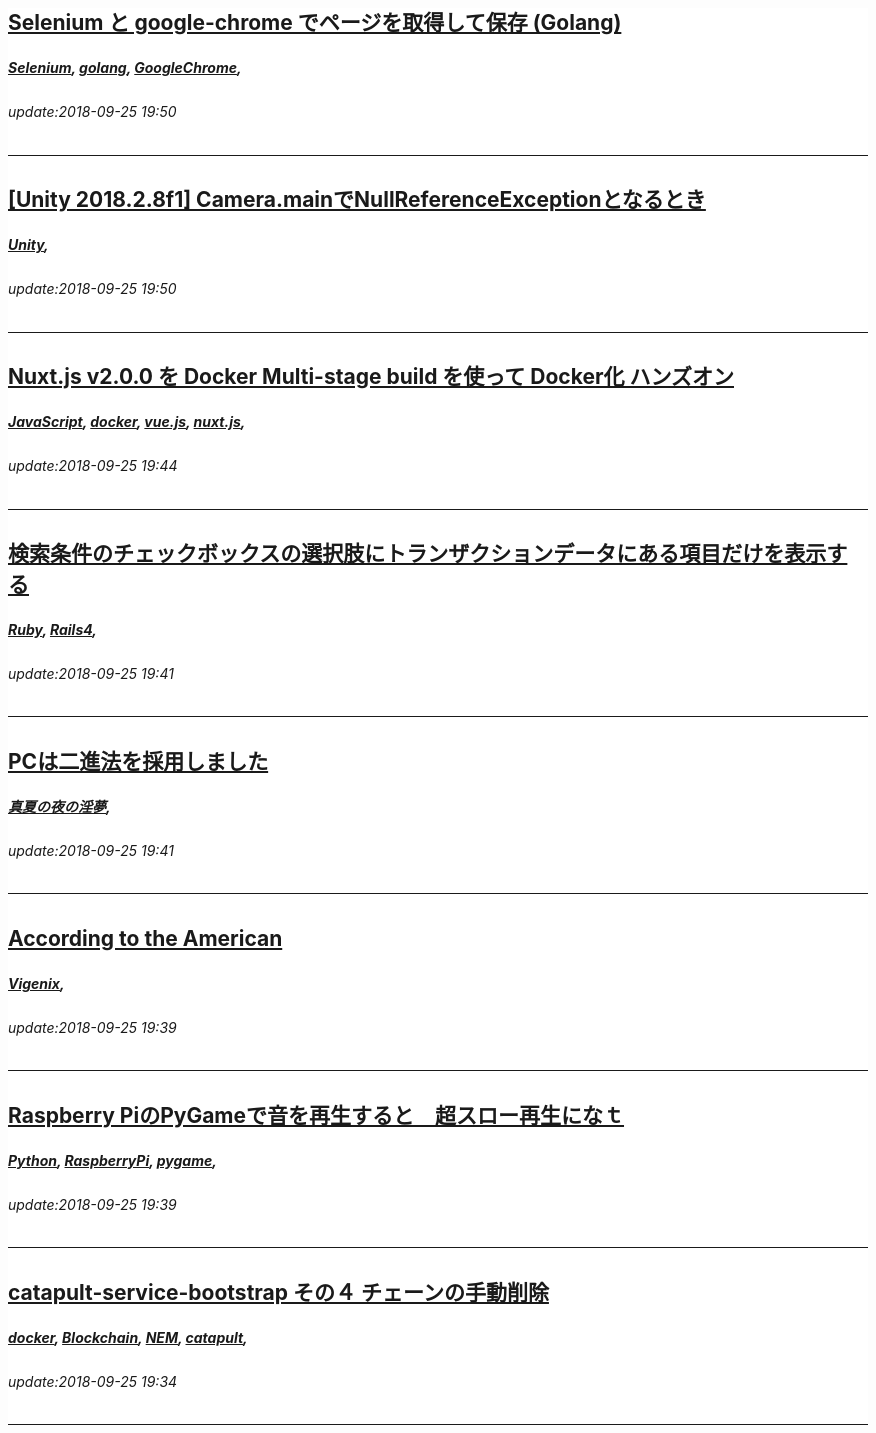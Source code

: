 ## [Selenium と google-chrome でページを取得して保存 (Golang)](https://qiita.com/ekzemplaro/items/5aadaff6680177ed4135)
##### [Selenium](https://qiita.com/tags/Selenium), [golang](https://qiita.com/tags/golang), [GoogleChrome](https://qiita.com/tags/GoogleChrome), 
###### update:2018-09-25 19:50
---
## [[Unity 2018.2.8f1] Camera.mainでNullReferenceExceptionとなるとき](https://qiita.com/aotree/items/4381cdf363941e764181)
##### [Unity](https://qiita.com/tags/Unity), 
###### update:2018-09-25 19:50
---
## [Nuxt.js v2.0.0 を Docker Multi-stage build を使って Docker化 ハンズオン](https://qiita.com/po3rin/items/0cef246755aa655ce53d)
##### [JavaScript](https://qiita.com/tags/JavaScript), [docker](https://qiita.com/tags/docker), [vue.js](https://qiita.com/tags/vue.js), [nuxt.js](https://qiita.com/tags/nuxt.js), 
###### update:2018-09-25 19:44
---
## [検索条件のチェックボックスの選択肢にトランザクションデータにある項目だけを表示する](https://qiita.com/nori2711/items/42b2370e21bb1843f432)
##### [Ruby](https://qiita.com/tags/Ruby), [Rails4](https://qiita.com/tags/Rails4), 
###### update:2018-09-25 19:41
---
## [PCは二進法を採用しました](https://qiita.com/AIKI_SHI/items/2ac62433e589a035adcc)
##### [真夏の夜の淫夢](https://qiita.com/tags/真夏の夜の淫夢), 
###### update:2018-09-25 19:41
---
## [According to the American](https://qiita.com/fdnwinw201/items/305ab255167a05fa6b84)
##### [Vigenix](https://qiita.com/tags/Vigenix), 
###### update:2018-09-25 19:39
---
## [Raspberry PiのPyGameで音を再生すると　超スロー再生になｔ](https://qiita.com/sugarflower/items/885e6394d0bf98b92cca)
##### [Python](https://qiita.com/tags/Python), [RaspberryPi](https://qiita.com/tags/RaspberryPi), [pygame](https://qiita.com/tags/pygame), 
###### update:2018-09-25 19:39
---
## [catapult-service-bootstrap その４ チェーンの手動削除](https://qiita.com/planethouki/items/7ec5404701adeb96bb8e)
##### [docker](https://qiita.com/tags/docker), [Blockchain](https://qiita.com/tags/Blockchain), [NEM](https://qiita.com/tags/NEM), [catapult](https://qiita.com/tags/catapult), 
###### update:2018-09-25 19:34
---